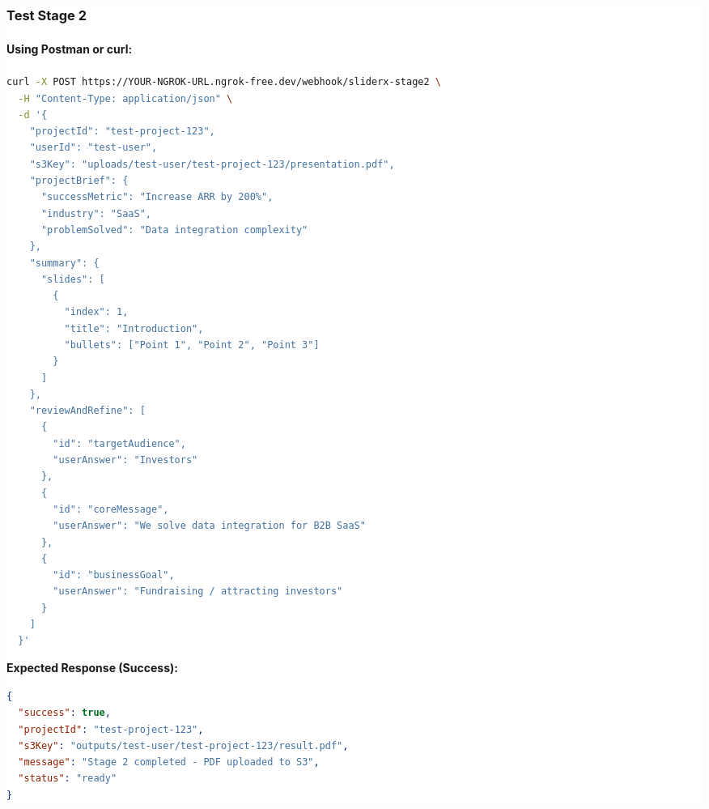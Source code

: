 ### Test Stage 2

#### Using Postman or curl:

```bash
curl -X POST https://YOUR-NGROK-URL.ngrok-free.dev/webhook/sliderx-stage2 \
  -H "Content-Type: application/json" \
  -d '{
    "projectId": "test-project-123",
    "userId": "test-user",
    "s3Key": "uploads/test-user/test-project-123/presentation.pdf",
    "projectBrief": {
      "successMetric": "Increase ARR by 200%",
      "industry": "SaaS",
      "problemSolved": "Data integration complexity"
    },
    "summary": {
      "slides": [
        {
          "index": 1,
          "title": "Introduction",
          "bullets": ["Point 1", "Point 2", "Point 3"]
        }
      ]
    },
    "reviewAndRefine": [
      {
        "id": "targetAudience",
        "userAnswer": "Investors"
      },
      {
        "id": "coreMessage",
        "userAnswer": "We solve data integration for B2B SaaS"
      },
      {
        "id": "businessGoal",
        "userAnswer": "Fundraising / attracting investors"
      }
    ]
  }'
```

**Expected Response (Success):**
```json
{
  "success": true,
  "projectId": "test-project-123",
  "s3Key": "outputs/test-user/test-project-123/result.pdf",
  "message": "Stage 2 completed - PDF uploaded to S3",
  "status": "ready"
}
```
